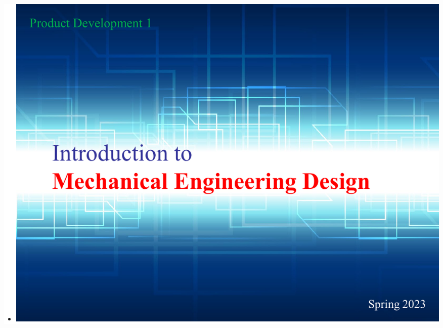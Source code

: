 - ![Product Development 1 - Lecture 08.pdf](../assets/Product_Development_1_-_Lecture_08_1677834535454_0.pdf)